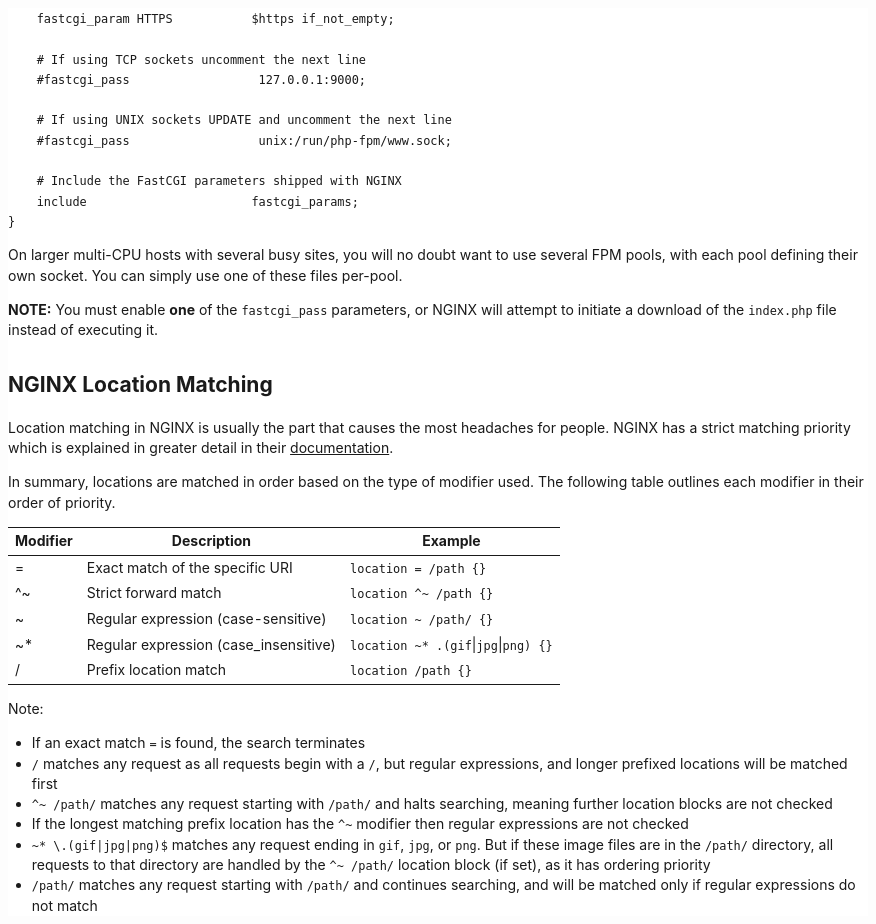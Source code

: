 ```nginx
    fastcgi_param HTTPS           $https if_not_empty;

    # If using TCP sockets uncomment the next line
    #fastcgi_pass                  127.0.0.1:9000;

    # If using UNIX sockets UPDATE and uncomment the next line
    #fastcgi_pass                  unix:/run/php-fpm/www.sock;

    # Include the FastCGI parameters shipped with NGINX
    include                       fastcgi_params;
}
```


On larger multi-CPU hosts with several busy sites, you will no doubt want to
use several FPM pools, with each pool defining their own socket. You can simply
use one of these files per-pool.

**NOTE:** You must enable **one** of the `fastcgi_pass` parameters, or NGINX
will attempt to initiate a download of the `index.php` file instead of
executing it.


## NGINX Location Matching

Location matching in NGINX is usually the part that causes the most headaches
for people. NGINX has a strict matching priority which is explained in greater
detail in their [documentation][location].

In summary, locations are matched in order based on the type of modifier used.
The following table outlines each modifier in their order of priority.

| Modifier | Description                           | Example                  |
| -------- | ------------------------------------- | ------------------------ |
| =        | Exact match of the specific URI       | `location = /path {}`
| ^~       | Strict forward match                  | `location ^~ /path {}`
| ~        | Regular expression (case-sensitive)   | `location ~ /path/ {}`
| ~*       | Regular expression (case_insensitive) | `location ~* .(gif`&#124;`jpg`&#124;`png) {}`
| /        | Prefix location match                 | `location /path {}`

Note:

- If an exact match `=` is found, the search terminates
- `/` matches any request as all requests begin with a `/`, but regular
  expressions, and longer prefixed locations will be matched first
- `^~ /path/` matches any request starting with `/path/` and halts searching,
  meaning further location blocks are not checked
- If the longest matching prefix location has the `^~` modifier then regular
  expressions are not checked
- `~* \.(gif|jpg|png)$` matches any request ending in `gif`, `jpg`, or `png`.
  But if these image files are in the `/path/` directory, all requests to that
  directory are handled by the `^~ /path/` location block (if set), as it has
  ordering priority
- `/path/` matches any request starting with `/path/` and continues searching,
  and will be matched only if regular expressions do not match


[location]: http://nginx.org/en/docs/http/ngx_http_core_module.html#location
[match-tool]: https://github.com/detailyang/nginx-location-match-visible